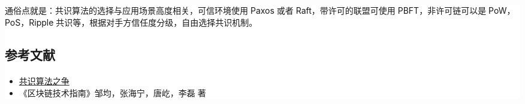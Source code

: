 通俗点就是：共识算法的选择与应用场景高度相关，可信环境使用 Paxos 或者 Raft，带许可的联盟可使用 PBFT，非许可链可以是 PoW，PoS，Ripple 共识等，根据对手方信任度分级，自由选择共识机制。

## 参考文献

- [共识算法之争]
- 《区块链技术指南》邹均，张海宁，唐屹，李磊 著

[BFT]: https://www.cnblogs.com/X-knight/p/9157533.html
[hyperledger/fabric]: https://github.com/hyperledger/fabric
[共识算法之争]: https://www.cnblogs.com/X-knight/p/9157814.html

<style>
  table {
    display: unset !important;
  }
</style>